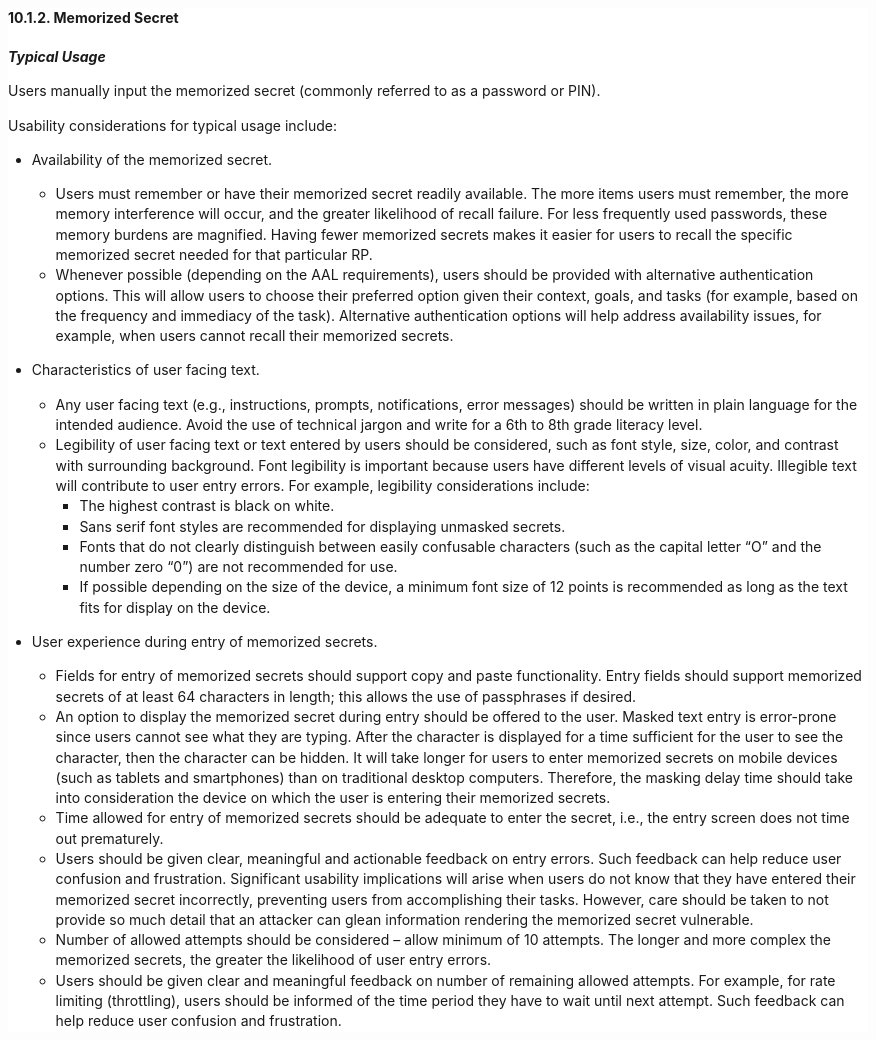 </div>


#### 10.1.2. Memorized Secret  

**_Typical Usage_**  

Users manually input the memorized secret (commonly referred to as a password or PIN).    

Usability considerations for typical usage include:  

*  Availability of the memorized secret.
	*  	Users must remember or have their memorized secret readily available. The more items users must remember, the more memory interference will occur, and the greater likelihood of recall failure. For less frequently used passwords, these memory burdens are magnified. Having fewer memorized secrets makes it easier for users to recall the specific memorized secret needed for that particular RP.
	*  Whenever possible (depending on the AAL requirements), users should be provided with alternative authentication options. This will allow users to choose their preferred option given their context, goals, and tasks (for example, based on the frequency and immediacy of the task). Alternative authentication options will help address availability issues, for example, when users cannot recall their memorized secrets.  

*  Characteristics of user facing text.
	*  Any user facing text (e.g., instructions, prompts, notifications, error messages) should be written in plain language for the intended audience. Avoid the use of technical jargon and write for a 6th to 8th grade literacy level.
	*  Legibility of user facing text or text entered by users should be considered, such as font style, size, color, and contrast with surrounding background. Font legibility is important because users have different levels of visual acuity. Illegible text will contribute to user entry errors. For example, legibility considerations include:
		*  The highest contrast is black on white.
		*  Sans serif font styles are recommended for displaying unmasked secrets. 
		*  Fonts that do not clearly distinguish between easily confusable characters (such as the capital letter “O” and the number zero “0”) are not recommended for use.
		*  If possible depending on the size of the device, a minimum font size of 12 points is recommended as long as the text fits for display on the device.  


*  User experience during entry of memorized secrets.
	*  Fields for entry of memorized secrets should support copy and paste functionality. Entry fields should support memorized secrets of at least 64 characters in length; this allows the use of passphrases if desired.
	*  An option to display the memorized secret during entry should be offered to the user. Masked text entry is error-prone since users cannot see what they are typing. After the character is displayed for a time sufficient for the user to see the character, then the character can be hidden. It will take longer for users to enter memorized secrets on mobile devices (such as tablets and smartphones) than on traditional desktop computers.  Therefore, the masking delay time should take into consideration the device on which the user is entering their memorized secrets. 
	*  Time allowed for entry of memorized secrets should be adequate to enter the secret, i.e., the entry screen does not time out prematurely.
	*  Users should be given clear, meaningful and actionable feedback on entry errors. Such feedback can help reduce user confusion and frustration.  Significant usability implications will arise when users do not know that they have entered their memorized secret incorrectly, preventing users from accomplishing their tasks.  However, care should be taken to not provide so much detail that an attacker can glean information rendering the memorized secret vulnerable. 
	*  Number of allowed attempts should be considered – allow minimum of 10 attempts. The longer and more complex the memorized secrets, the greater the likelihood of user entry errors.  
	*  Users should be given clear and meaningful feedback on number of remaining allowed attempts. For example, for rate limiting (throttling), users should be informed of the time period they have to wait until next attempt. Such feedback can help reduce user confusion and frustration. 
